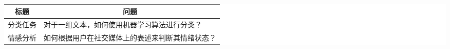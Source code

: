 | 标题                           | 问题                                                         |
|--------------------------------|--------------------------------------------------------------|
| 分类任务                       | 对于一组文本，如何使用机器学习算法进行分类？               |
| 情感分析                       | 如何根据用户在社交媒体上的表述来判断其情绪状态？             |
